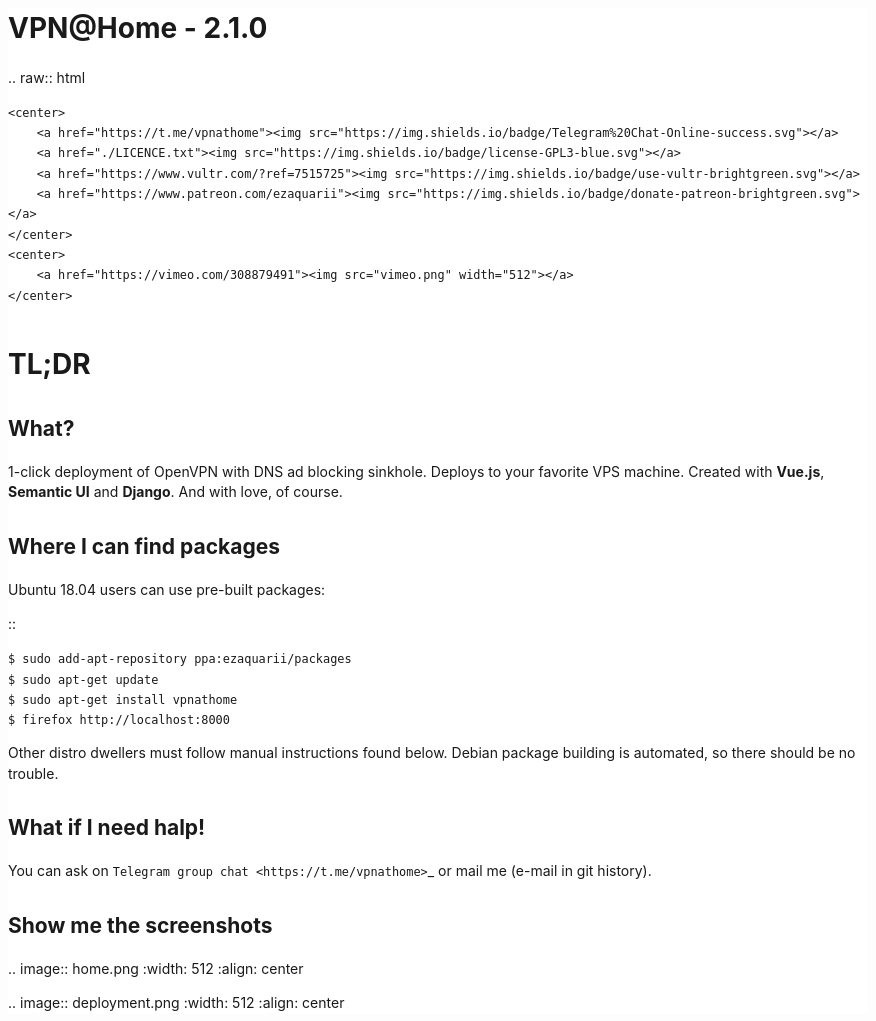 VPN​@​Home - 2.1.0
==================

.. raw:: html

    <center>
        <a href="https://t.me/vpnathome"><img src="https://img.shields.io/badge/Telegram%20Chat-Online-success.svg"></a>
        <a href="./LICENCE.txt"><img src="https://img.shields.io/badge/license-GPL3-blue.svg"></a>
        <a href="https://www.vultr.com/?ref=7515725"><img src="https://img.shields.io/badge/use-vultr-brightgreen.svg"></a>
        <a href="https://www.patreon.com/ezaquarii"><img src="https://img.shields.io/badge/donate-patreon-brightgreen.svg"></a>
    </center>
    <center>
        <a href="https://vimeo.com/308879491"><img src="vimeo.png" width="512"></a>
    </center>

TL;DR
=====

What?
-----

1-click deployment of OpenVPN with DNS ad blocking sinkhole. Deploys to your favorite VPS machine.
Created with **Vue.js**, **Semantic UI** and **Django**. And with love, of course.

Where I can find packages
-------------------------

Ubuntu 18.04 users can use pre-built packages:

::

    $ sudo add-apt-repository ppa:ezaquarii/packages
    $ sudo apt-get update
    $ sudo apt-get install vpnathome
    $ firefox http://localhost:8000

Other distro dwellers must follow manual instructions found below.
Debian package building is automated, so there should be no trouble.

What if I need halp!
--------------------

You can ask on `Telegram group chat <https://t.me/vpnathome>`_ or mail me (e-mail in git history).

Show me the screenshots
-----------------------

.. image:: home.png
   :width: 512
   :align: center

.. image:: deployment.png
   :width: 512
   :align: center
